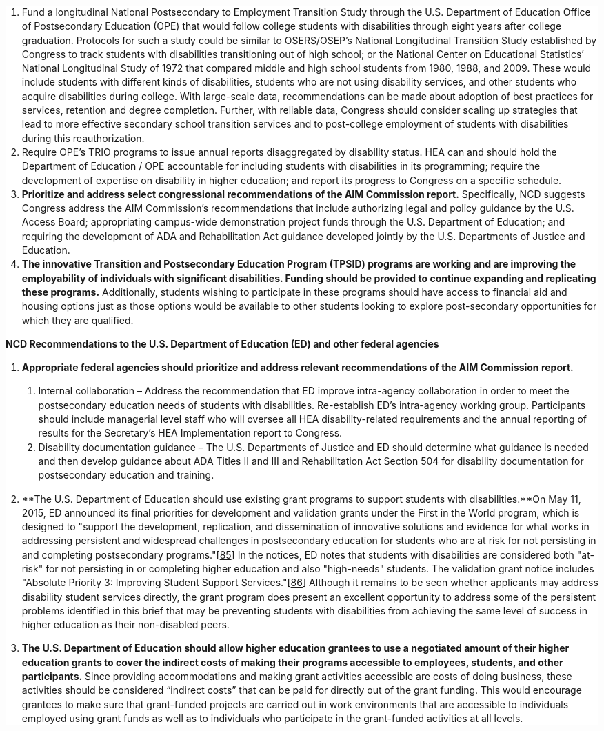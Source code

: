    1. Fund a longitudinal National Postsecondary to Employment Transition Study through the U.S. Department of Education Office of Postsecondary Education (OPE) that would follow college students with disabilities through eight years after college graduation. Protocols for such a study could be similar to OSERS/OSEP’s National Longitudinal Transition Study established by Congress to track students with disabilities transitioning out of high school; or the National Center on Educational Statistics’ National Longitudinal Study of 1972 that compared middle and high school students from 1980, 1988, and 2009. These would include students with different kinds of disabilities, students who are not using disability services, and other students who acquire disabilities during college. With large-scale data, recommendations can be made about adoption of best practices for services, retention and degree completion. Further, with reliable data, Congress should consider scaling up strategies that lead to more effective secondary school transition services and to post-college employment of students with disabilities during this reauthorization.
   2. Require OPE’s TRIO programs to issue annual reports disaggregated by disability status. HEA can and should hold the Department of Education / OPE accountable for including students with disabilities in its programming; require the development of expertise on disability in higher education; and report its progress to Congress on a specific schedule. 
5. **Prioritize and address select congressional recommendations of the AIM Commission report.** Specifically, NCD suggests Congress address the AIM Commission’s recommendations that include authorizing legal and policy guidance by the U.S. Access Board; appropriating campus-wide demonstration project funds through the U.S. Department of Education; and requiring the development of ADA and Rehabilitation Act guidance developed jointly by the U.S. Departments of Justice and Education. 
6. **The innovative Transition and Postsecondary Education Program (TPSID) programs are working and are improving the employability of individuals with significant disabilities. Funding should be provided to continue expanding and replicating these programs.** Additionally, students wishing to participate in these programs should have access to financial aid and housing options just as those options would be available to other students looking to explore post-secondary opportunities for which they are qualified.

**NCD Recommendations to the U.S. Department of Education (ED) and other federal agencies**

1. **Appropriate federal agencies should prioritize and address relevant recommendations of the AIM Commission report.**

   1. Internal collaboration – Address the recommendation that ED improve intra-agency collaboration in order to meet the postsecondary education needs of students with disabilities. Re-establish ED’s intra-agency working group. Participants should include managerial level staff who will oversee all HEA disability-related requirements and the annual reporting of results for the Secretary’s HEA Implementation report to Congress. 
   2. Disability documentation guidance – The U.S. Departments of Justice and ED should determine what guidance is needed and then develop guidance about ADA Titles II and III and Rehabilitation Act Section 504 for disability documentation for postsecondary education and training. 
2. **The U.S. Department of Education should use existing grant programs to support students with disabilities.**On May 11, 2015, ED announced its final priorities for development and validation grants under the First in the World program, which is designed to "support the development, replication, and dissemination of innovative solutions and evidence for what works in addressing persistent and widespread challenges in postsecondary education for students who are at risk for not persisting in and completing postsecondary programs."[[85](https://ncd.gov/publications/2015/05192015/#Endnote85)] In the notices, ED notes that students with disabilities are considered both "at-risk" for not persisting in or completing higher education and also "high-needs" students. The validation grant notice includes "Absolute Priority 3: Improving Student Support Services."[[86](https://ncd.gov/publications/2015/05192015/#Endnote86)] Although it remains to be seen whether applicants may address disability student services directly, the grant program does present an excellent opportunity to address some of the persistent problems identified in this brief that may be preventing students with disabilities from achieving the same level of success in higher education as their non-disabled peers. 
3. **The U.S. Department of Education should allow higher education grantees to use a negotiated amount of their higher education grants to cover the indirect costs of making their programs accessible to employees, students, and other participants.** Since providing accommodations and making grant activities accessible are costs of doing business, these activities should be considered “indirect costs” that can be paid for directly out of the grant funding. This would encourage grantees to make sure that grant-funded projects are carried out in work environments that are accessible to individuals employed using grant funds as well as to individuals who participate in the grant-funded activities at all levels. 